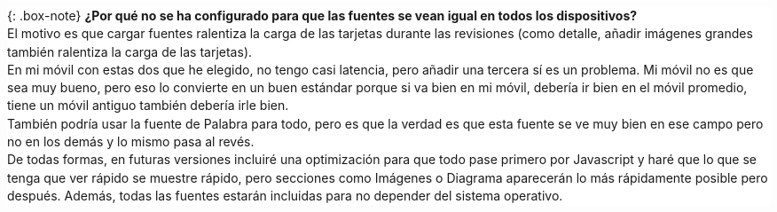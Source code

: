 {: .box-note}
**¿Por qué no se ha configurado para que las fuentes se vean igual en todos los dispositivos?**<br>
El motivo es que cargar fuentes ralentiza la carga de las tarjetas durante las revisiones (como detalle, añadir imágenes grandes también ralentiza la carga de las tarjetas).<br>
En mi móvil con estas dos que he elegido, no tengo casi latencia, pero añadir una tercera sí es un problema. Mi móvil no es que sea muy bueno, pero eso lo convierte en un buen estándar porque si va bien en mi móvil, debería ir bien en el móvil promedio, tiene un móvil antiguo también debería irle bien.<br>
También podría usar la fuente de Palabra para todo, pero es que la verdad es que esta fuente se ve muy bien en ese campo pero no en los demás y lo mismo pasa al revés.<br>
De todas formas, en futuras versiones incluiré una optimización para que todo pase primero por Javascript y haré que lo que se tenga que ver rápido se muestre rápido, pero secciones como Imágenes o Diagrama aparecerán lo más rápidamente posible pero después. Además, todas las fuentes estarán incluidas para no depender del sistema operativo.